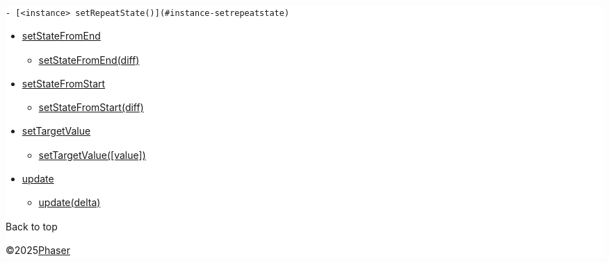    - [<instance> setRepeatState()](#instance-setrepeatstate)
  + [setStateFromEnd](#setstatefromend)

    - [<instance> setStateFromEnd(diff)](#instance-setstatefromenddiff)
  + [setStateFromStart](#setstatefromstart)

    - [<instance> setStateFromStart(diff)](#instance-setstatefromstartdiff)
  + [setTargetValue](#settargetvalue)

    - [<instance> setTargetValue([value])](#instance-settargetvaluevalue)
  + [update](#update)

    - [<instance> update(delta)](#instance-updatedelta)

Back to top

©2025[Phaser](https://docs.phaser.io)